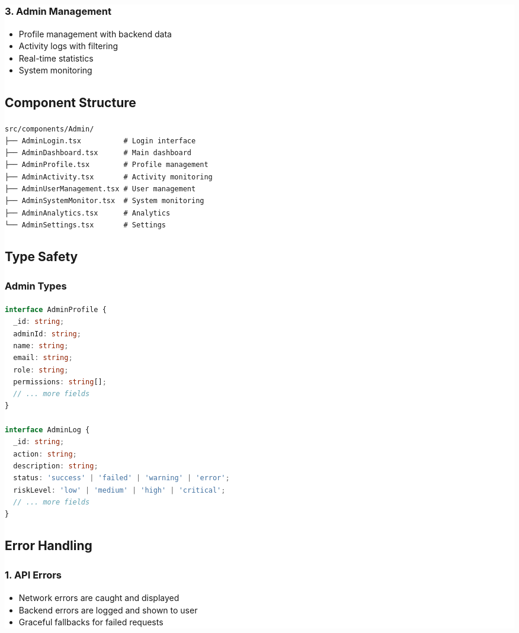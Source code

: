 ### 3. Admin Management
- Profile management with backend data
- Activity logs with filtering
- Real-time statistics
- System monitoring

## Component Structure

```
src/components/Admin/
├── AdminLogin.tsx          # Login interface
├── AdminDashboard.tsx      # Main dashboard
├── AdminProfile.tsx        # Profile management
├── AdminActivity.tsx       # Activity monitoring
├── AdminUserManagement.tsx # User management
├── AdminSystemMonitor.tsx  # System monitoring
├── AdminAnalytics.tsx      # Analytics
└── AdminSettings.tsx       # Settings
```

## Type Safety

### Admin Types
```typescript
interface AdminProfile {
  _id: string;
  adminId: string;
  name: string;
  email: string;
  role: string;
  permissions: string[];
  // ... more fields
}

interface AdminLog {
  _id: string;
  action: string;
  description: string;
  status: 'success' | 'failed' | 'warning' | 'error';
  riskLevel: 'low' | 'medium' | 'high' | 'critical';
  // ... more fields
}
```

## Error Handling

### 1. API Errors
- Network errors are caught and displayed
- Backend errors are logged and shown to user
- Graceful fallbacks for failed requests
